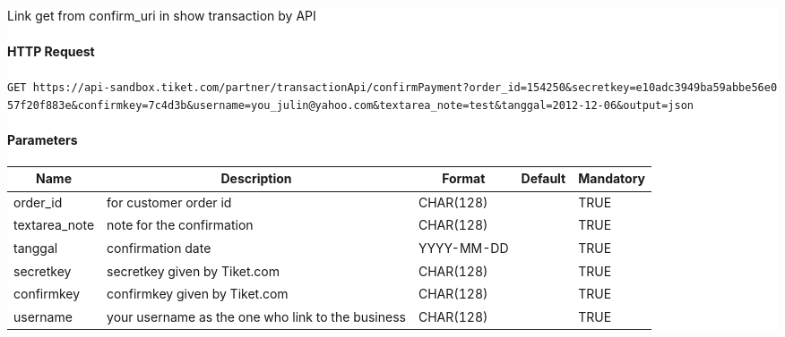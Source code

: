 
Link get from confirm_uri in show transaction by API

#### HTTP Request

`GET https://api-sandbox.tiket.com/partner/transactionApi/confirmPayment?order_id=154250&secretkey=e10adc3949ba59abbe56e057f20f883e&confirmkey=7c4d3b&username=you_julin@yahoo.com&textarea_note=test&tanggal=2012-12-06&output=json`

#### Parameters

Name | Description | Format | Default | Mandatory 
---- | ----------  | -----  | ------- | ---------
order_id | for customer order id | CHAR(128) |  | TRUE  
textarea_note | note for the confirmation | CHAR(128) |  | TRUE  
tanggal | confirmation date | YYYY-MM-DD |  | TRUE  
secretkey | secretkey given by Tiket.com | CHAR(128) |  | TRUE  
confirmkey | confirmkey given by Tiket.com | CHAR(128) |  | TRUE  
username | your username as the one who link to the business | CHAR(128) |  | TRUE  








